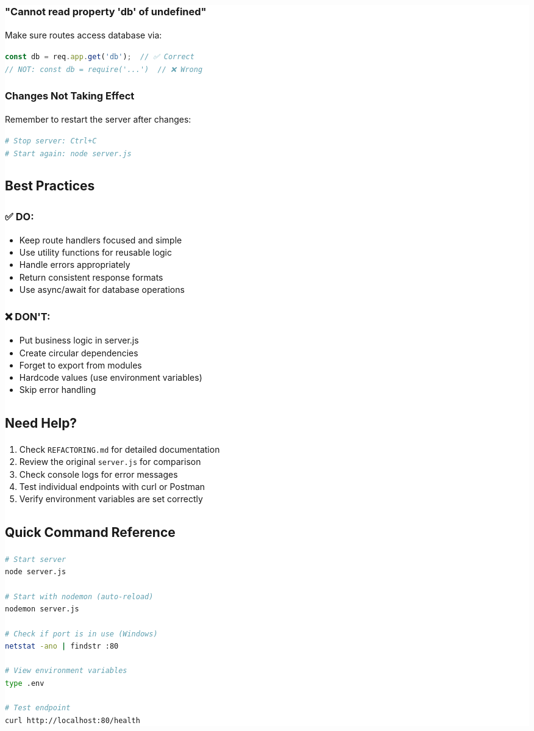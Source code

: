 ### "Cannot read property 'db' of undefined"

Make sure routes access database via:
```javascript
const db = req.app.get('db');  // ✅ Correct
// NOT: const db = require('...')  // ❌ Wrong
```

### Changes Not Taking Effect

Remember to restart the server after changes:
```bash
# Stop server: Ctrl+C
# Start again: node server.js
```

## Best Practices

### ✅ DO:
- Keep route handlers focused and simple
- Use utility functions for reusable logic
- Handle errors appropriately
- Return consistent response formats
- Use async/await for database operations

### ❌ DON'T:
- Put business logic in server.js
- Create circular dependencies
- Forget to export from modules
- Hardcode values (use environment variables)
- Skip error handling

## Need Help?

1. Check `REFACTORING.md` for detailed documentation
2. Review the original `server.js` for comparison
3. Check console logs for error messages
4. Test individual endpoints with curl or Postman
5. Verify environment variables are set correctly

## Quick Command Reference

```bash
# Start server
node server.js

# Start with nodemon (auto-reload)
nodemon server.js

# Check if port is in use (Windows)
netstat -ano | findstr :80

# View environment variables
type .env

# Test endpoint
curl http://localhost:80/health
```
